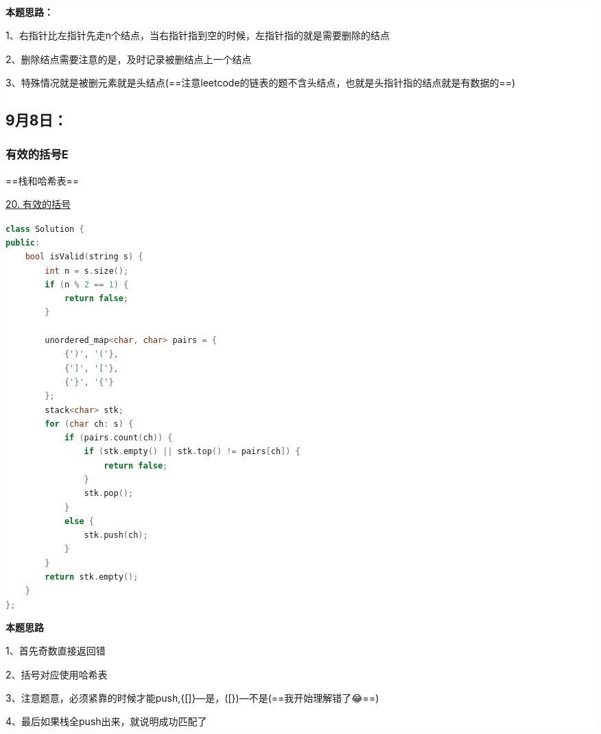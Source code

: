 **本题思路：**

1、右指针比左指针先走n个结点，当右指针指到空的时候，左指针指的就是需要删除的结点

2、删除结点需要注意的是，及时记录被删结点上一个结点

3、特殊情况就是被删元素就是头结点(==注意leetcode的链表的题不含头结点，也就是头指针指的结点就是有数据的==)

## 9月8日：

### 有效的括号E

==栈和哈希表==

[20. 有效的括号](https://leetcode.cn/problems/valid-parentheses/)

```c++
class Solution {
public:
    bool isValid(string s) {
        int n = s.size();
        if (n % 2 == 1) {
            return false;
        }

        unordered_map<char, char> pairs = {
            {')', '('},
            {']', '['},
            {'}', '{'}
        };
        stack<char> stk;
        for (char ch: s) {
            if (pairs.count(ch)) {
                if (stk.empty() || stk.top() != pairs[ch]) {
                    return false;
                }
                stk.pop();
            }
            else {
                stk.push(ch);
            }
        }
        return stk.empty();
    }
};
```

**本题思路**

1、首先奇数直接返回错

2、括号对应使用哈希表

3、注意题意，必须紧靠的时候才能push,{[]}—是，([})—不是(==我开始理解错了😂==)

4、最后如果栈全push出来，就说明成功匹配了
